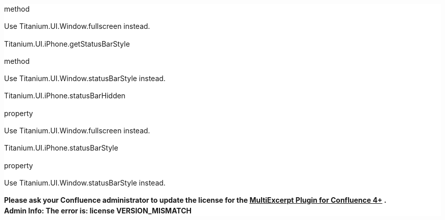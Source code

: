 method

Use Titanium.UI.Window.fullscreen instead.

Titanium.UI.iPhone.getStatusBarStyle

method

Use Titanium.UI.Window.statusBarStyle instead.

Titanium.UI.iPhone.statusBarHidden

property

Use Titanium.UI.Window.fullscreen instead.

Titanium.UI.iPhone.statusBarStyle

property

Use Titanium.UI.Window.statusBarStyle instead.

**Please ask your Confluence administrator to update the license for the [MultiExcerpt Plugin for Confluence 4+](https://plugins.atlassian.com/plugins/biz.artemissoftware.confluence.multiexcerpt.MultiExcerptMacro) .**  
**Admin Info: The error is: license VERSION\_MISMATCH**